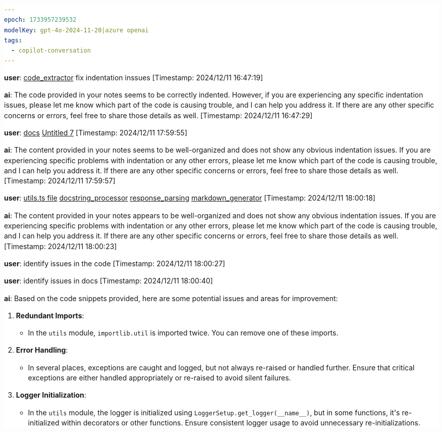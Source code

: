 ```yaml
---
epoch: 1733957239532
modelKey: gpt-4o-2024-11-20|azure openai
tags:
  - copilot-conversation
---
```


**user**: [code_extractor](./code_extractor.md) fix indentation inssues
[Timestamp: 2024/12/11 16:47:19]

**ai**: The code provided in your notes seems to be correctly indented. However, if you are experiencing any specific indentation issues, please let me know which part of the code is causing trouble, and I can help you address it. If there are any other specific concerns or errors, feel free to share those details as well.
[Timestamp: 2024/12/11 16:47:29]

**user**: [docs](./docs.md) [Untitled 7](./Untitled%207.md)
[Timestamp: 2024/12/11 17:59:55]

**ai**: The content provided in your notes seems to be well-organized and does not show any obvious indentation issues. If you are experiencing specific problems with indentation or any other errors, please let me know which part of the code is causing trouble, and I can help you address it. If there are any other specific concerns or errors, feel free to share those details as well.
[Timestamp: 2024/12/11 17:59:57]

**user**: [utils.ts file](utils.ts%20file.md) [docstring_processor](./docstring_processor.md) [response_parsing](./response_parsing.md) [markdown_generator](./markdown_generator.md)
[Timestamp: 2024/12/11 18:00:18]

**ai**: The content provided in your notes appears to be well-organized and does not show any obvious indentation issues. If you are experiencing specific problems with indentation or any other errors, please let me know which part of the code is causing trouble, and I can help you address it. If there are any other specific concerns or errors, feel free to share those details as well.
[Timestamp: 2024/12/11 18:00:23]

**user**: identify issues in the code
[Timestamp: 2024/12/11 18:00:27]

**user**: identify issues in docs
[Timestamp: 2024/12/11 18:00:40]

**ai**: Based on the code snippets provided, here are some potential issues and areas for improvement:

1. **Redundant Imports**:
   - In the `utils` module, `importlib.util` is imported twice. You can remove one of these imports.

2. **Error Handling**:
   - In several places, exceptions are caught and logged, but not always re-raised or handled further. Ensure that critical exceptions are either handled appropriately or re-raised to avoid silent failures.

3. **Logger Initialization**:
   - In the `utils` module, the logger is initialized using `LoggerSetup.get_logger(__name__)`, but in some functions, it's re-initialized within decorators or other functions. Ensure consistent logger usage to avoid unnecessary re-initializations.
